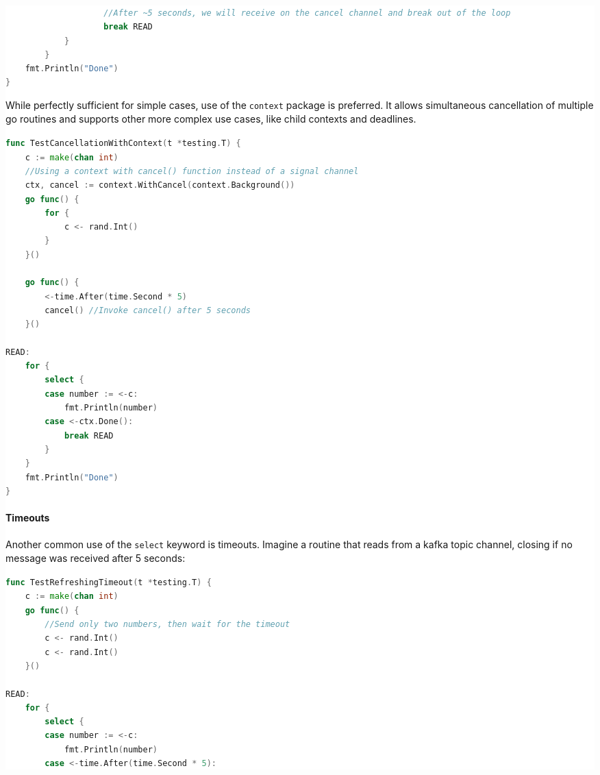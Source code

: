 ```go
                    //After ~5 seconds, we will receive on the cancel channel and break out of the loop
                    break READ
            }
        }
    fmt.Println("Done")
}

```

While perfectly sufficient for simple cases, use of the `context` package is preferred. 
It allows simultaneous cancellation of multiple go routines and supports other more complex use 
cases, like child contexts and deadlines.

```go
func TestCancellationWithContext(t *testing.T) {
	c := make(chan int)
	//Using a context with cancel() function instead of a signal channel
	ctx, cancel := context.WithCancel(context.Background())
	go func() {
		for {
			c <- rand.Int()
		}
	}()

	go func() {
		<-time.After(time.Second * 5)
		cancel() //Invoke cancel() after 5 seconds
	}()

READ:
	for {
		select {
		case number := <-c:
			fmt.Println(number)
		case <-ctx.Done():
			break READ
		}
	}
	fmt.Println("Done")
}
```

#### Timeouts

Another common use of the `select` keyword is timeouts. Imagine a routine that reads from a kafka topic channel, closing
if no message was received after 5 seconds:

```go
func TestRefreshingTimeout(t *testing.T) {
	c := make(chan int)
	go func() {
		//Send only two numbers, then wait for the timeout
		c <- rand.Int()
		c <- rand.Int()
	}()

READ:
	for {
		select {
		case number := <-c:
			fmt.Println(number)
		case <-time.After(time.Second * 5):
```